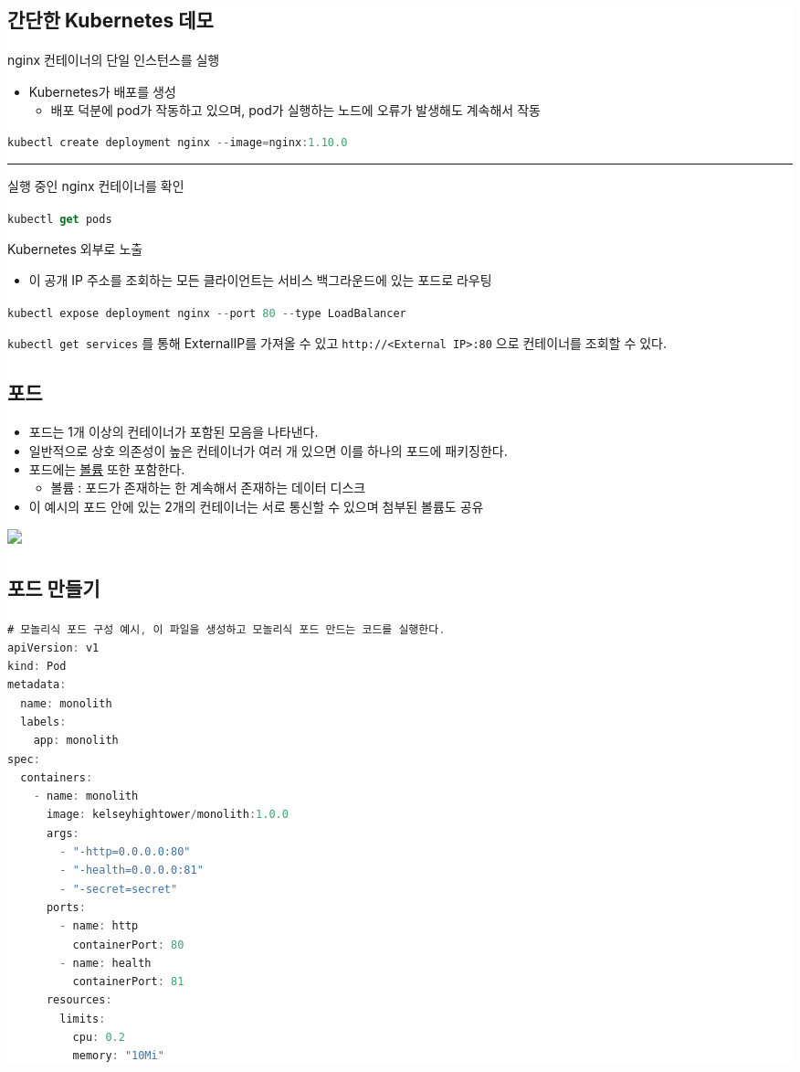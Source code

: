 ## 간단한 Kubernetes 데모

nginx 컨테이너의 단일 인스턴스를 실행

- Kubernetes가 배포를 생성
    - 배포 덕분에 pod가 작동하고 있으며, pod가 실행하는 노드에 오류가 발생해도 계속해서 작동

```jsx
kubectl create deployment nginx --image=nginx:1.10.0
```

---

실행 중인 nginx 컨테이너를 확인

```jsx
kubectl get pods
```

Kubernetes 외부로 노출

- 이 공개 IP 주소를 조회하는 모든 클라이언트는 서비스 백그라운드에 있는 포드로 라우팅

```jsx
kubectl expose deployment nginx --port 80 --type LoadBalancer
```

`kubectl get services` 를 통해 ExternalIP를 가져올 수 있고 `http://<External IP>:80` 으로 컨테이너를 조회할 수 있다.

## 포드

- 포드는 1개 이상의 컨테이너가 포함된 모음을 나타낸다.
- 일반적으로 상호 의존성이 높은 컨테이너가 여러 개 있으면 이를 하나의 포드에 패키징한다.
- 포드에는 [볼륨](http://kubernetes.io/docs/user-guide/volumes/) 또한 포함한다.
    - 볼륨 : 포드가 존재하는 한 계속해서 존재하는 데이터 디스크
- 이 예시의 포드 안에 있는 2개의 컨테이너는 서로 통신할 수 있으며 첨부된 볼륨도 공유

![](https://velog.velcdn.com/images/bjo6300/post/438bb48e-e981-42cf-b56c-cd55fe44a2ca/image.png)


## 포드 만들기

```jsx
# 모놀리식 포드 구성 예시, 이 파일을 생성하고 모놀리식 포드 만드는 코드를 실행한다.
apiVersion: v1
kind: Pod
metadata:
  name: monolith
  labels:
    app: monolith
spec:
  containers:
    - name: monolith
      image: kelseyhightower/monolith:1.0.0
      args:
        - "-http=0.0.0.0:80"
        - "-health=0.0.0.0:81"
        - "-secret=secret"
      ports:
        - name: http
          containerPort: 80
        - name: health
          containerPort: 81
      resources:
        limits:
          cpu: 0.2
          memory: "10Mi"
```
